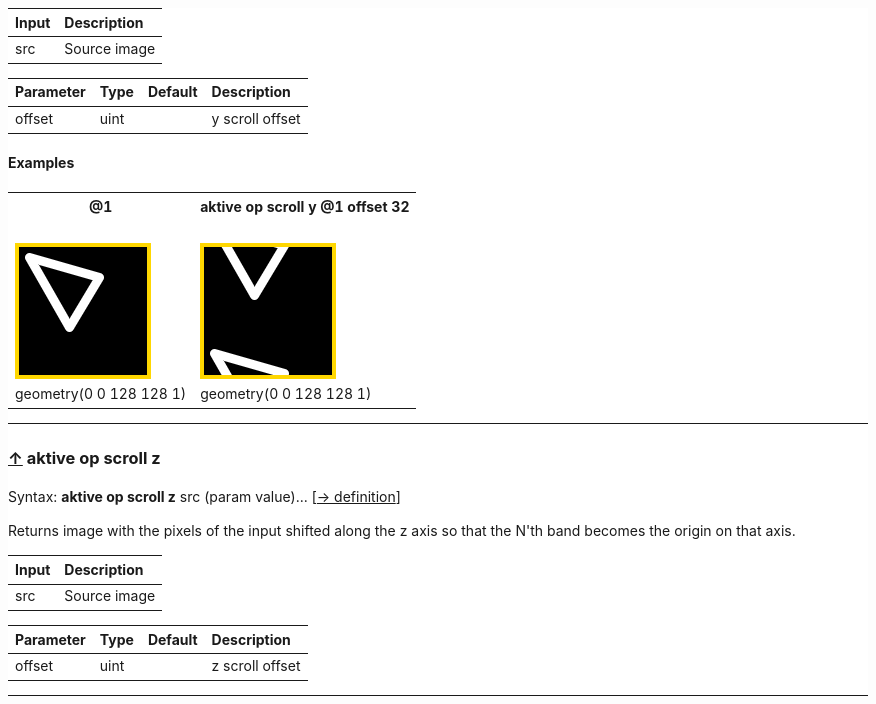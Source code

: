 |Input|Description|
|:---|:---|
|src|Source image|

|Parameter|Type|Default|Description|
|:---|:---|:---|:---|
|offset|uint||y scroll offset|

#### <a name='op_scroll_y__examples'></a> Examples

<a name='op_scroll_y__examples__e1'></a><table>
<tr><th>@1
    <br>&nbsp;</th>
    <th>aktive op scroll y @1 offset 32
    <br>&nbsp;</th></tr>
<tr><td valign='top'><img src='example-00556.gif' alt='@1' style='border:4px solid gold'>
    <br>geometry(0 0 128 128 1)</td>
    <td valign='top'><img src='example-00557.gif' alt='aktive op scroll y @1 offset 32' style='border:4px solid gold'>
    <br>geometry(0 0 128 128 1)</td></tr>
</table>


---
### [↑](#top) <a name='op_scroll_z'></a> aktive op scroll z

Syntax: __aktive op scroll z__ src (param value)... [[→ definition](/file?ci=trunk&ln=14&name=etc/transformer/structure/scrolling.tcl)]

Returns image with the pixels of the input shifted along the z axis so that the N'th band becomes the origin on that axis.

|Input|Description|
|:---|:---|
|src|Source image|

|Parameter|Type|Default|Description|
|:---|:---|:---|:---|
|offset|uint||z scroll offset|

---